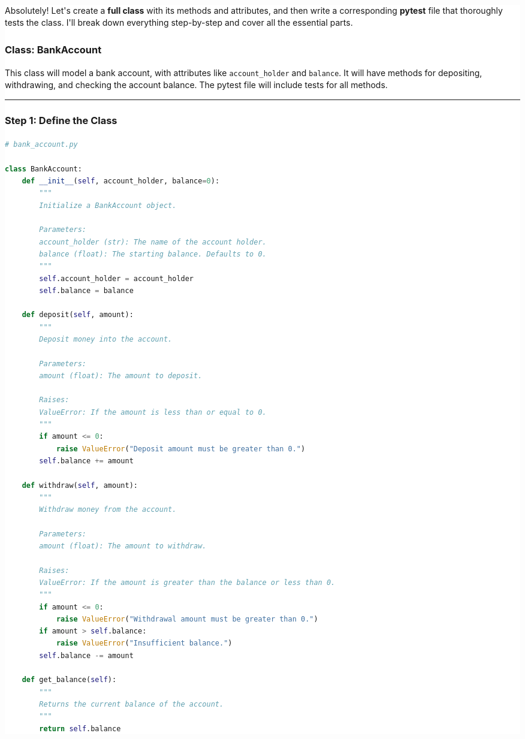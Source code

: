 
Absolutely! Let's create a **full class** with its methods and attributes, and then write a corresponding **pytest** file that thoroughly tests the class. I'll break down everything step-by-step and cover all the essential parts.

### **Class: BankAccount**

This class will model a bank account, with attributes like `account_holder` and `balance`. It will have methods for depositing, withdrawing, and checking the account balance. The pytest file will include tests for all methods.

---

### **Step 1: Define the Class**

```python
# bank_account.py

class BankAccount:
    def __init__(self, account_holder, balance=0):
        """
        Initialize a BankAccount object.

        Parameters:
        account_holder (str): The name of the account holder.
        balance (float): The starting balance. Defaults to 0.
        """
        self.account_holder = account_holder
        self.balance = balance

    def deposit(self, amount):
        """
        Deposit money into the account.

        Parameters:
        amount (float): The amount to deposit.
        
        Raises:
        ValueError: If the amount is less than or equal to 0.
        """
        if amount <= 0:
            raise ValueError("Deposit amount must be greater than 0.")
        self.balance += amount

    def withdraw(self, amount):
        """
        Withdraw money from the account.

        Parameters:
        amount (float): The amount to withdraw.
        
        Raises:
        ValueError: If the amount is greater than the balance or less than 0.
        """
        if amount <= 0:
            raise ValueError("Withdrawal amount must be greater than 0.")
        if amount > self.balance:
            raise ValueError("Insufficient balance.")
        self.balance -= amount

    def get_balance(self):
        """
        Returns the current balance of the account.
        """
        return self.balance
```